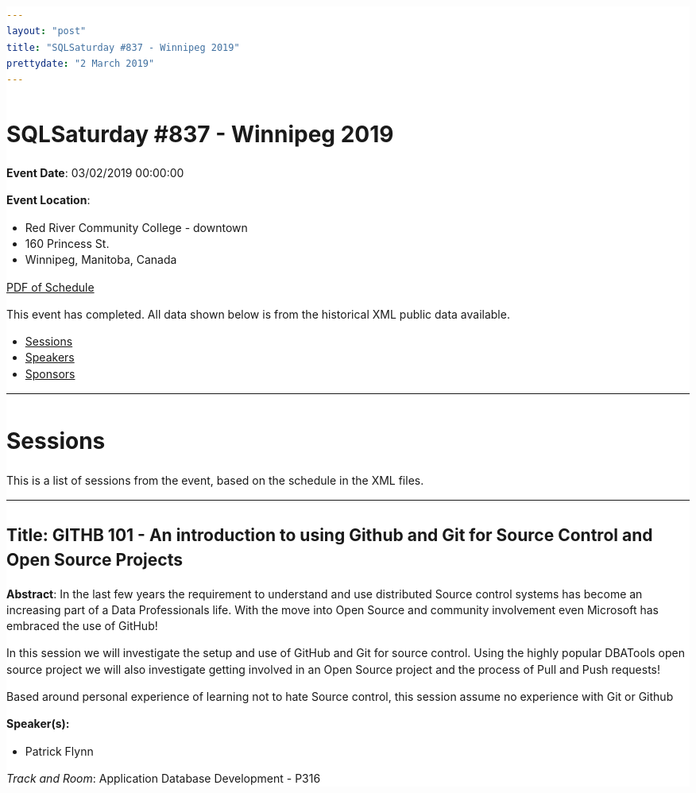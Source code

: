 ```yaml
---
layout: "post" 
title: "SQLSaturday #837 - Winnipeg 2019" 
prettydate: "2 March 2019" 
---
```

# SQLSaturday #837 - Winnipeg 2019
 
**Event Date**: 03/02/2019 00:00:00
 
**Event Location**:
- Red River Community College - downtown
- 160 Princess St.
- Winnipeg, Manitoba, Canada
 
<a href="/PDF/0837.pdf">PDF of Schedule</a>
 
This event has completed. All data shown below is from the historical XML public data available.
<ul>
   <li><a href="#sessions">Sessions</a></li>
   <li><a href="#speakers">Speakers</a></li>
   <li><a href="#sponsors">Sponsors</a></li>
</ul>
 
 
----------------------------------------------------------------------------------- 
 
# <a name="sessions"></a>Sessions
This is a list of sessions from the event, based on the schedule in the XML files.
 
----------------------------------------------------------------------------------- 
 
## Title: GITHB 101 - An introduction to using Github and Git for Source Control and Open Source Projects
 
**Abstract**:
In the last few years the requirement to understand and use distributed Source control systems has become an increasing part of a Data Professionals life. 
With the move into Open Source and community involvement even Microsoft has embraced the use of GitHub!

In this session we will investigate the setup and use of GitHub and Git for source control.
Using the highly popular DBATools open source project we will also investigate getting involved in an Open Source project and the process of Pull and Push requests!

Based around personal experience of learning not to hate Source control, this session assume no experience with Git or Github
 
**Speaker(s):**
- Patrick Flynn
 
*Track and Room*: Application  Database Development - P316
 
